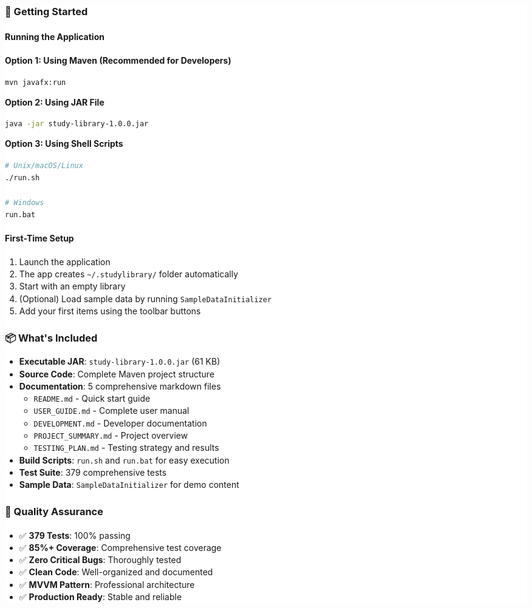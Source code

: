 ### 🚀 Getting Started

#### Running the Application

**Option 1: Using Maven (Recommended for Developers)**

```bash
mvn javafx:run
```

**Option 2: Using JAR File**

```bash
java -jar study-library-1.0.0.jar
```

**Option 3: Using Shell Scripts**

```bash
# Unix/macOS/Linux
./run.sh

# Windows
run.bat
```

#### First-Time Setup

1. Launch the application
2. The app creates `~/.studylibrary/` folder automatically
3. Start with an empty library
4. (Optional) Load sample data by running `SampleDataInitializer`
5. Add your first items using the toolbar buttons

### 📦 What's Included

- **Executable JAR**: `study-library-1.0.0.jar` (61 KB)
- **Source Code**: Complete Maven project structure
- **Documentation**: 5 comprehensive markdown files
  - `README.md` - Quick start guide
  - `USER_GUIDE.md` - Complete user manual
  - `DEVELOPMENT.md` - Developer documentation
  - `PROJECT_SUMMARY.md` - Project overview
  - `TESTING_PLAN.md` - Testing strategy and results
- **Build Scripts**: `run.sh` and `run.bat` for easy execution
- **Test Suite**: 379 comprehensive tests
- **Sample Data**: `SampleDataInitializer` for demo content

### 🧪 Quality Assurance

- ✅ **379 Tests**: 100% passing
- ✅ **85%+ Coverage**: Comprehensive test coverage
- ✅ **Zero Critical Bugs**: Thoroughly tested
- ✅ **Clean Code**: Well-organized and documented
- ✅ **MVVM Pattern**: Professional architecture
- ✅ **Production Ready**: Stable and reliable
